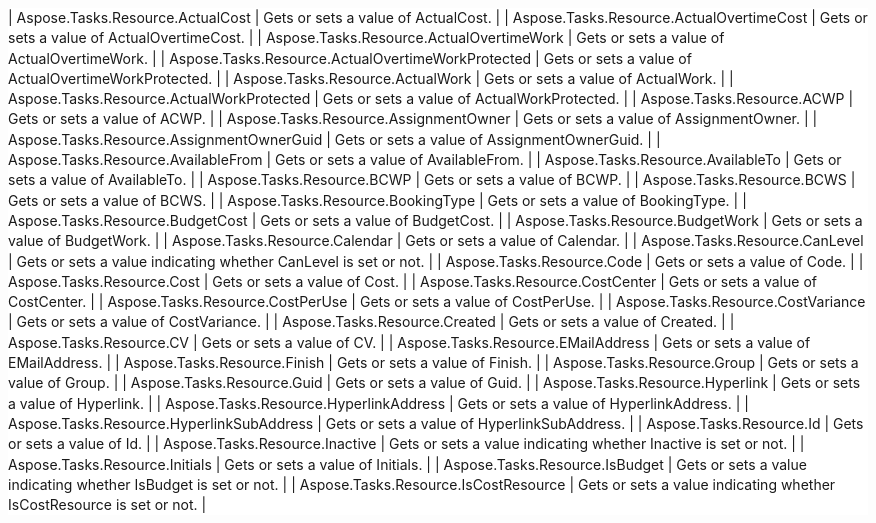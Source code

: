 | Aspose.Tasks.Resource.ActualCost | Gets or sets a value of ActualCost. |
| Aspose.Tasks.Resource.ActualOvertimeCost | Gets or sets a value of ActualOvertimeCost. |
| Aspose.Tasks.Resource.ActualOvertimeWork | Gets or sets a value of ActualOvertimeWork. |
| Aspose.Tasks.Resource.ActualOvertimeWorkProtected | Gets or sets a value of ActualOvertimeWorkProtected. |
| Aspose.Tasks.Resource.ActualWork | Gets or sets a value of ActualWork. |
| Aspose.Tasks.Resource.ActualWorkProtected | Gets or sets a value of ActualWorkProtected. |
| Aspose.Tasks.Resource.ACWP | Gets or sets a value of ACWP. |
| Aspose.Tasks.Resource.AssignmentOwner | Gets or sets a value of AssignmentOwner. |
| Aspose.Tasks.Resource.AssignmentOwnerGuid | Gets or sets a value of AssignmentOwnerGuid. |
| Aspose.Tasks.Resource.AvailableFrom | Gets or sets a value of AvailableFrom. |
| Aspose.Tasks.Resource.AvailableTo | Gets or sets a value of AvailableTo. |
| Aspose.Tasks.Resource.BCWP | Gets or sets a value of BCWP. |
| Aspose.Tasks.Resource.BCWS | Gets or sets a value of BCWS. |
| Aspose.Tasks.Resource.BookingType | Gets or sets a value of BookingType. |
| Aspose.Tasks.Resource.BudgetCost | Gets or sets a value of BudgetCost. |
| Aspose.Tasks.Resource.BudgetWork | Gets or sets a value of BudgetWork. |
| Aspose.Tasks.Resource.Calendar | Gets or sets a value of Calendar. |
| Aspose.Tasks.Resource.CanLevel | Gets or sets a value indicating whether CanLevel is set or not. |
| Aspose.Tasks.Resource.Code | Gets or sets a value of Code. |
| Aspose.Tasks.Resource.Cost | Gets or sets a value of Cost. |
| Aspose.Tasks.Resource.CostCenter | Gets or sets a value of CostCenter. |
| Aspose.Tasks.Resource.CostPerUse | Gets or sets a value of CostPerUse. |
| Aspose.Tasks.Resource.CostVariance | Gets or sets a value of CostVariance. |
| Aspose.Tasks.Resource.Created | Gets or sets a value of Created. |
| Aspose.Tasks.Resource.CV | Gets or sets a value of CV. |
| Aspose.Tasks.Resource.EMailAddress | Gets or sets a value of EMailAddress. |
| Aspose.Tasks.Resource.Finish | Gets or sets a value of Finish. |
| Aspose.Tasks.Resource.Group | Gets or sets a value of Group. |
| Aspose.Tasks.Resource.Guid | Gets or sets a value of Guid. |
| Aspose.Tasks.Resource.Hyperlink | Gets or sets a value of Hyperlink. |
| Aspose.Tasks.Resource.HyperlinkAddress | Gets or sets a value of HyperlinkAddress. |
| Aspose.Tasks.Resource.HyperlinkSubAddress | Gets or sets a value of HyperlinkSubAddress. |
| Aspose.Tasks.Resource.Id | Gets or sets a value of Id. |
| Aspose.Tasks.Resource.Inactive | Gets or sets a value indicating whether Inactive is set or not. |
| Aspose.Tasks.Resource.Initials | Gets or sets a value of Initials. |
| Aspose.Tasks.Resource.IsBudget | Gets or sets a value indicating whether IsBudget is set or not. |
| Aspose.Tasks.Resource.IsCostResource | Gets or sets a value indicating whether IsCostResource is set or not. |